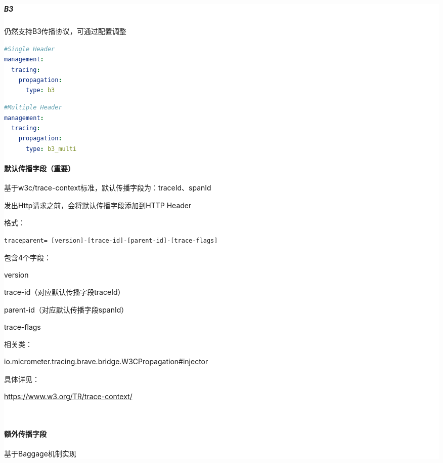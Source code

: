 

##### B3

仍然支持B3传播协议，可通过配置调整

```yaml
#Single Header
management:
  tracing:
    propagation:
      type: b3
```

```yaml
#Multiple Header    
management:
  tracing:
    propagation:
      type: b3_multi
```



#### 默认传播字段（重要）

基于w3c/trace-context标准，默认传播字段为：traceId、spanId

发出Http请求之前，会将默认传播字段添加到HTTP Header

格式：
```
traceparent= [version]-[trace-id]-[parent-id]-[trace-flags]
```


包含4个字段：

version

trace-id（对应默认传播字段traceId）

parent-id（对应默认传播字段spanId）

trace-flags



相关类：

io.micrometer.tracing.brave.bridge.W3CPropagation#injector

具体详见：

https://www.w3.org/TR/trace-context/


<br/>


#### 额外传播字段

基于Baggage机制实现
